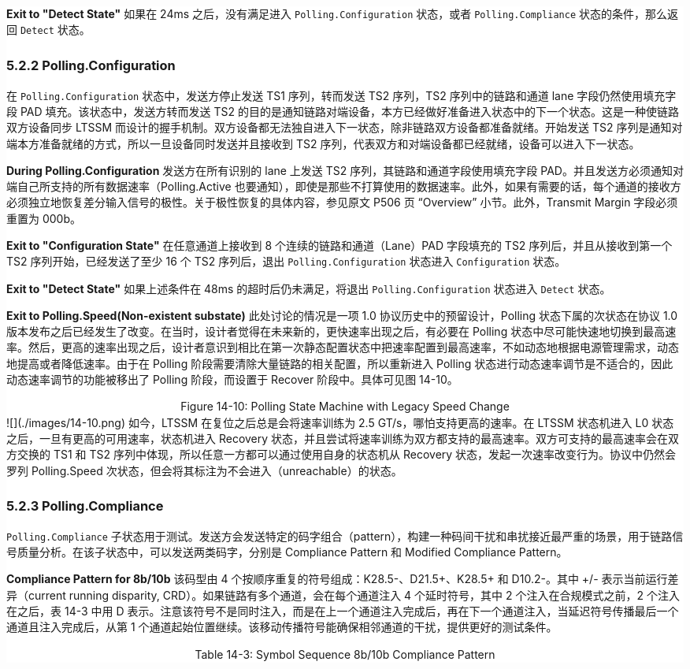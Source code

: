 **Exit to "Detect State"** 
如果在 24ms 之后，没有满足进入 `Polling.Configuration` 状态，或者 `Polling.Compliance` 状态的条件，那么返回 `Detect` 状态。

### 5.2.2 Polling.Configuration
在 `Polling.Configuration` 状态中，发送方停止发送 TS1 序列，转而发送 TS2 序列，TS2 序列中的链路和通道 lane 字段仍然使用填充字段 PAD 填充。该状态中，发送方转而发送 TS2 的目的是通知链路对端设备，本方已经做好准备进入状态中的下一个状态。这是一种使链路双方设备同步 LTSSM 而设计的握手机制。双方设备都无法独自进入下一状态，除非链路双方设备都准备就绪。开始发送 TS2 序列是通知对端本方准备就绪的方式，所以一旦设备同时发送并且接收到 TS2 序列，代表双方和对端设备都已经就绪，设备可以进入下一状态。

**During Polling.Configuration** 
发送方在所有识别的 lane 上发送 TS2 序列，其链路和通道字段使用填充字段 PAD。并且发送方必须通知对端自己所支持的所有数据速率（Polling.Active 也要通知），即使是那些不打算使用的数据速率。此外，如果有需要的话，每个通道的接收方必须独立地恢复差分输入信号的极性。关于极性恢复的具体内容，参见原文 P506 页 “Overview” 小节。此外，Transmit Margin 字段必须重置为 000b。

**Exit to "Configuration State"** 
在任意通道上接收到 8 个连续的链路和通道（Lane）PAD 字段填充的 TS2 序列后，并且从接收到第一个 TS2 序列开始，已经发送了至少 16 个 TS2 序列后，退出 `Polling.Configuration` 状态进入 `Configuration` 状态。
	
**Exit to "Detect State"** 
如果上述条件在 48ms 的超时后仍未满足，将退出 `Polling.Configuration` 状态进入 `Detect` 状态。

**Exit to Polling.Speed(Non-existent substate)** 
此处讨论的情况是一项 1.0 协议历史中的预留设计，Polling 状态下属的次状态在协议 1.0 版本发布之后已经发生了改变。在当时，设计者觉得在未来新的，更快速率出现之后，有必要在 Polling 状态中尽可能快速地切换到最高速率。然后，更高的速率出现之后，设计者意识到相比在第一次静态配置状态中把速率配置到最高速率，不如动态地根据电源管理需求，动态地提高或者降低速率。由于在 Polling 阶段需要清除大量链路的相关配置，所以重新进入 Polling 状态进行动态速率调节是不适合的，因此动态速率调节的功能被移出了 Polling 阶段，而设置于 Recover 阶段中。具体可见图 14-10。
<center>Figure 14-10: Polling State Machine with Legacy Speed Change</center>
![](./images/14-10.png)
如今，LTSSM 在复位之后总是会将速率训练为 2.5 GT/s，哪怕支持更高的速率。在 LTSSM 状态机进入 L0 状态之后，一旦有更高的可用速率，状态机进入 Recovery 状态，并且尝试将速率训练为双方都支持的最高速率。双方可支持的最高速率会在双方交换的 TS1 和 TS2 序列中体现，所以任意一方都可以通过使用自身的状态机从 Recovery 状态，发起一次速率改变行为。协议中仍然会罗列 Polling.Speed 次状态，但会将其标注为不会进入（unreachable）的状态。

### 5.2.3 Polling.Compliance
`Polling.Compliance` 子状态用于测试。发送方会发送特定的码字组合（pattern），构建一种码间干扰和串扰接近最严重的场景，用于链路信号质量分析。在该子状态中，可以发送两类码字，分别是 Compliance Pattern 和 Modified Compliance Pattern。

**Compliance Pattern for 8b/10b** 
该码型由 4 个按顺序重复的符号组成：K28.5-、D21.5+、K28.5+ 和 D10.2-。其中 +/- 表示当前运行差异（current running disparity, CRD）。如果链路有多个通道，会在每个通道注入 4 个延时符号，其中 2 个注入在合规模式之前，2 个注入在之后，表 14-3 中用 D 表示。注意该符号不是同时注入，而是在上一个通道注入完成后，再在下一个通道注入，当延迟符号传播最后一个通道且注入完成后，从第 1 个通道起始位置继续。该移动传播符号能确保相邻通道的干扰，提供更好的测试条件。
<center>Table 14-3: Symbol Sequence 8b/10b Compliance Pattern</center>
